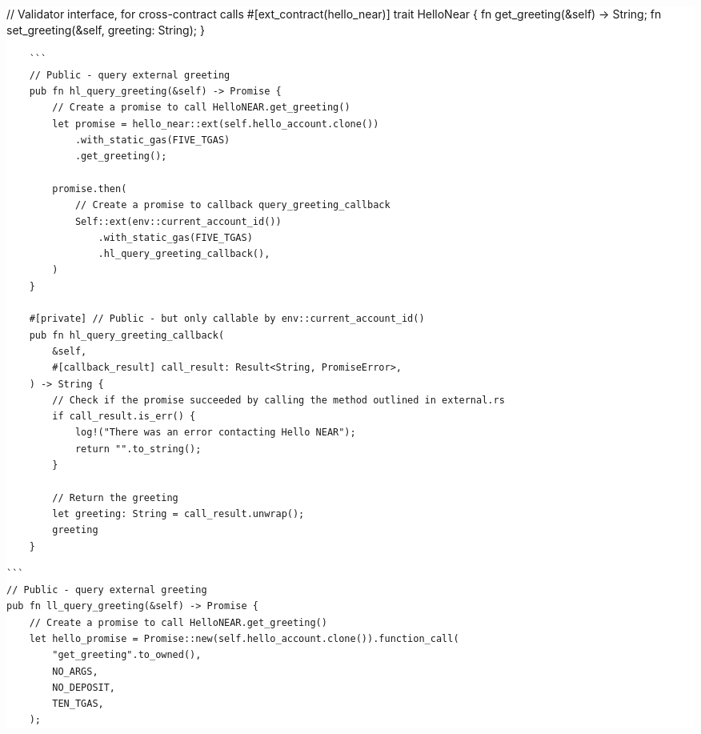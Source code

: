 // Validator interface, for cross-contract calls
#[ext_contract(hello_near)]
trait HelloNear {
    fn get_greeting(&self) -> String;
    fn set_greeting(&self, greeting: String);
}

```
    ```
    // Public - query external greeting
    pub fn hl_query_greeting(&self) -> Promise {
        // Create a promise to call HelloNEAR.get_greeting()
        let promise = hello_near::ext(self.hello_account.clone())
            .with_static_gas(FIVE_TGAS)
            .get_greeting();

        promise.then(
            // Create a promise to callback query_greeting_callback
            Self::ext(env::current_account_id())
                .with_static_gas(FIVE_TGAS)
                .hl_query_greeting_callback(),
        )
    }

    #[private] // Public - but only callable by env::current_account_id()
    pub fn hl_query_greeting_callback(
        &self,
        #[callback_result] call_result: Result<String, PromiseError>,
    ) -> String {
        // Check if the promise succeeded by calling the method outlined in external.rs
        if call_result.is_err() {
            log!("There was an error contacting Hello NEAR");
            return "".to_string();
        }

        // Return the greeting
        let greeting: String = call_result.unwrap();
        greeting
    }

```
    ```
    // Public - query external greeting
    pub fn ll_query_greeting(&self) -> Promise {
        // Create a promise to call HelloNEAR.get_greeting()
        let hello_promise = Promise::new(self.hello_account.clone()).function_call(
            "get_greeting".to_owned(),
            NO_ARGS,
            NO_DEPOSIT,
            TEN_TGAS,
        );
